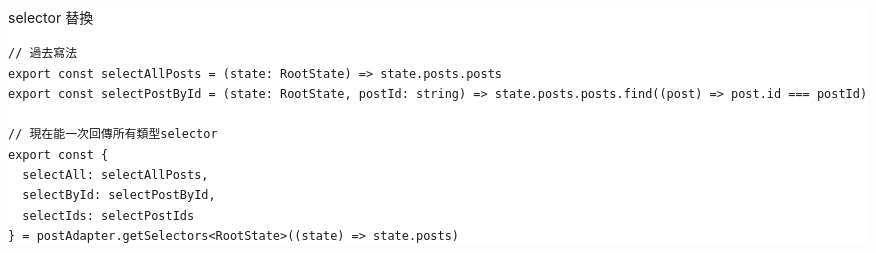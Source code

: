 selector 替換

```tsx
// 過去寫法
export const selectAllPosts = (state: RootState) => state.posts.posts
export const selectPostById = (state: RootState, postId: string) => state.posts.posts.find((post) => post.id === postId)

// 現在能一次回傳所有類型selector
export const {
  selectAll: selectAllPosts,
  selectById: selectPostById,
  selectIds: selectPostIds
} = postAdapter.getSelectors<RootState>((state) => state.posts)
```
